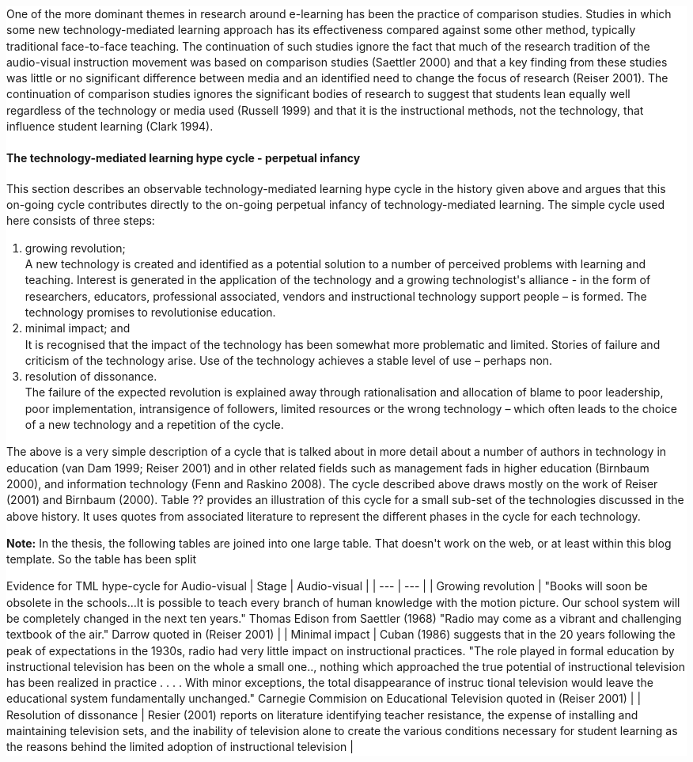 One of the more dominant themes in research around e-learning has been the practice of comparison studies. Studies in which some new technology-mediated learning approach has its effectiveness compared against some other method, typically traditional face-to-face teaching. The continuation of such studies ignore the fact that much of the research tradition of the audio-visual instruction movement was based on comparison studies (Saettler 2000) and that a key finding from these studies was little or no significant difference between media and an identified need to change the focus of research (Reiser 2001). The continuation of comparison studies ignores the significant bodies of research to suggest that students lean equally well regardless of the technology or media used (Russell 1999) and that it is the instructional methods, not the technology, that influence student learning (Clark 1994).

#### The technology-mediated learning hype cycle - perpetual infancy

This section describes an observable technology-mediated learning hype cycle in the history given above and argues that this on-going cycle contributes directly to the on-going perpetual infancy of technology-mediated learning. The simple cycle used here consists of three steps:

1. growing revolution;  
    A new technology is created and identified as a potential solution to a number of perceived problems with learning and teaching. Interest is generated in the application of the technology and a growing technologist's alliance - in the form of researchers, educators, professional associated, vendors and instructional technology support people – is formed. The technology promises to revolutionise education.
2. minimal impact; and  
    It is recognised that the impact of the technology has been somewhat more problematic and limited. Stories of failure and criticism of the technology arise. Use of the technology achieves a stable level of use – perhaps non.
3. resolution of dissonance.  
    The failure of the expected revolution is explained away through rationalisation and allocation of blame to poor leadership, poor implementation, intransigence of followers, limited resources or the wrong technology – which often leads to the choice of a new technology and a repetition of the cycle.

The above is a very simple description of a cycle that is talked about in more detail about a number of authors in technology in education (van Dam 1999; Reiser 2001) and in other related fields such as management fads in higher education (Birnbaum 2000), and information technology (Fenn and Raskino 2008). The cycle described above draws mostly on the work of Reiser (2001) and Birnbaum (2000). Table ?? provides an illustration of this cycle for a small sub-set of the technologies discussed in the above history. It uses quotes from associated literature to represent the different phases in the cycle for each technology.

**Note:** In the thesis, the following tables are joined into one large table. That doesn't work on the web, or at least within this blog template. So the table has been split

Evidence for TML hype-cycle for Audio-visual
| Stage | Audio-visual |
| --- | --- |
| Growing revolution | "Books will soon be obsolete in the schools…It is possible to teach every branch of human knowledge with the motion picture. Our school system will be completely changed in the next ten years." Thomas Edison from Saettler (1968)   "Radio may come as a vibrant and challenging textbook of the air." Darrow quoted in (Reiser 2001) |
| Minimal impact | Cuban (1986) suggests that in the 20 years following the peak of expectations in the 1930s, radio had very little impact on instructional practices.   "The role played in formal education by instructional television has been on the whole a small one.., nothing which approached the true potential of instructional television has been realized in practice . . . . With minor exceptions, the total disappearance of instruc tional television would leave the educational system fundamentally unchanged." Carnegie Commision on Educational Television quoted in (Reiser 2001) |
| Resolution of dissonance | Resier (2001) reports on literature identifying teacher resistance, the expense of installing and maintaining television sets, and the inability of television alone to create the various conditions necessary for student learning as the reasons behind the limited adoption of instructional television |
